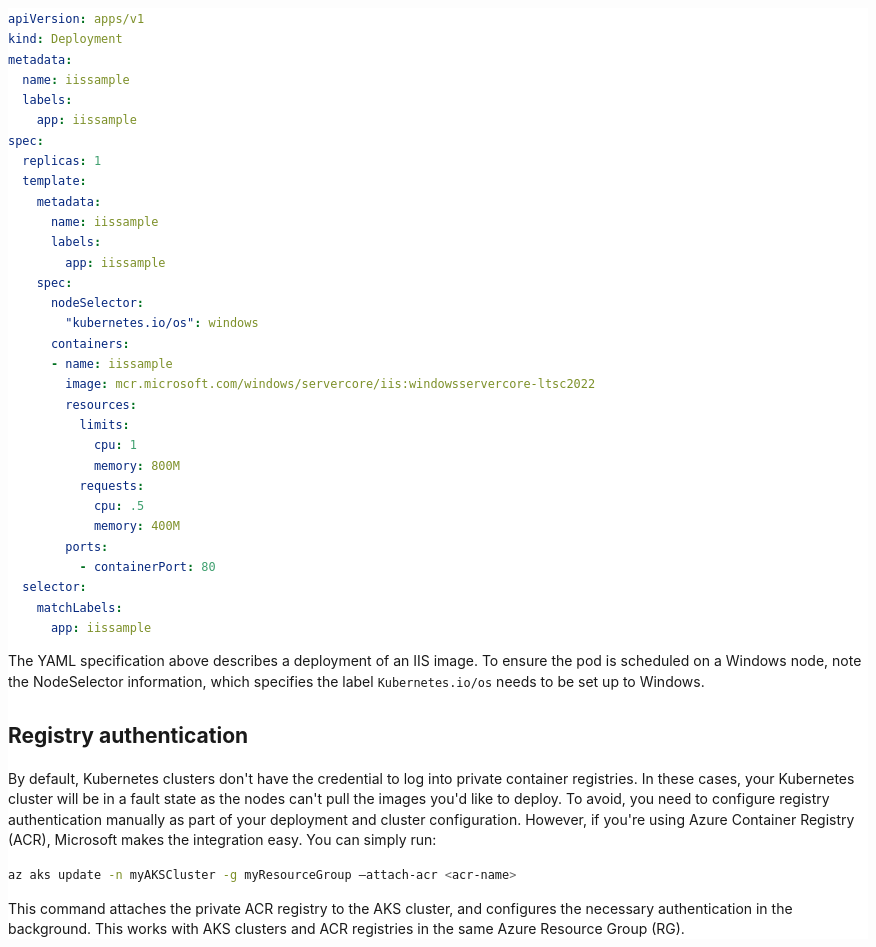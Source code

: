 ```yml
apiVersion: apps/v1
kind: Deployment
metadata:
  name: iissample
  labels:
    app: iissample
spec:
  replicas: 1
  template:
    metadata:
      name: iissample
      labels:
        app: iissample
    spec:
      nodeSelector:
        "kubernetes.io/os": windows
      containers:
      - name: iissample
        image: mcr.microsoft.com/windows/servercore/iis:windowsservercore-ltsc2022
        resources:
          limits:
            cpu: 1
            memory: 800M
          requests:
            cpu: .5
            memory: 400M
        ports:
          - containerPort: 80
  selector:
    matchLabels:
      app: iissample
```

The YAML specification above describes a deployment of an IIS image. To ensure the pod is scheduled on a Windows node, note the NodeSelector information, which specifies the label `Kubernetes.io/os` needs to be set up to Windows.

## Registry authentication

By default, Kubernetes clusters don't have the credential to log into private container registries. In these cases, your Kubernetes cluster will be in a fault state as the nodes can't pull the images you'd like to deploy. To avoid, you need to configure registry authentication manually as part of your deployment and cluster configuration. However, if you're using Azure Container Registry (ACR), Microsoft makes the integration easy. You can simply run:

```bash
az aks update -n myAKSCluster -g myResourceGroup –attach-acr <acr-name>
```

This command attaches the private ACR registry to the AKS cluster, and configures the necessary authentication in the background. This works with AKS clusters and ACR registries in the same Azure Resource Group (RG).
